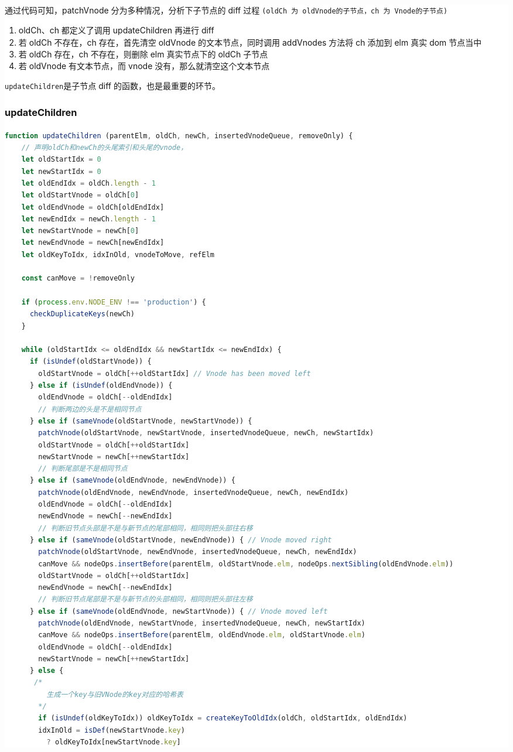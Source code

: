 通过代码可知，patchVnode 分为多种情况，分析下子节点的 diff 过程 `(oldCh 为 oldVnode的子节点，ch 为 Vnode的子节点)`

1. oldCh、ch 都定义了调用 updateChildren 再进行 diff
2. 若 oldCh 不存在，ch 存在，首先清空 oldVnode 的文本节点，同时调用 addVnodes 方法将 ch 添加到 elm 真实 dom 节点当中
3. 若 oldCh 存在，ch 不存在，则删除 elm 真实节点下的 oldCh 子节点
4. 若 oldVnode 有文本节点，而 vnode 没有，那么就清空这个文本节点

`updateChildren`是子节点 diff 的函数，也是最重要的环节。

### updateChildren

```javascript
function updateChildren (parentElm, oldCh, newCh, insertedVnodeQueue, removeOnly) {
    // 声明oldCh和newCh的头尾索引和头尾的vnode，
    let oldStartIdx = 0
    let newStartIdx = 0
    let oldEndIdx = oldCh.length - 1
    let oldStartVnode = oldCh[0]
    let oldEndVnode = oldCh[oldEndIdx]
    let newEndIdx = newCh.length - 1
    let newStartVnode = newCh[0]
    let newEndVnode = newCh[newEndIdx]
    let oldKeyToIdx, idxInOld, vnodeToMove, refElm

    const canMove = !removeOnly

    if (process.env.NODE_ENV !== 'production') {
      checkDuplicateKeys(newCh)
    }

    while (oldStartIdx <= oldEndIdx && newStartIdx <= newEndIdx) {
      if (isUndef(oldStartVnode)) {
        oldStartVnode = oldCh[++oldStartIdx] // Vnode has been moved left
      } else if (isUndef(oldEndVnode)) {
        oldEndVnode = oldCh[--oldEndIdx]
        // 判断两边的头是不是相同节点
      } else if (sameVnode(oldStartVnode, newStartVnode)) {
        patchVnode(oldStartVnode, newStartVnode, insertedVnodeQueue, newCh, newStartIdx)
        oldStartVnode = oldCh[++oldStartIdx]
        newStartVnode = newCh[++newStartIdx]
        // 判断尾部是不是相同节点
      } else if (sameVnode(oldEndVnode, newEndVnode)) {
        patchVnode(oldEndVnode, newEndVnode, insertedVnodeQueue, newCh, newEndIdx)
        oldEndVnode = oldCh[--oldEndIdx]
        newEndVnode = newCh[--newEndIdx]
        // 判断旧节点头部是不是与新节点的尾部相同，相同则把头部往右移
      } else if (sameVnode(oldStartVnode, newEndVnode)) { // Vnode moved right
        patchVnode(oldStartVnode, newEndVnode, insertedVnodeQueue, newCh, newEndIdx)
        canMove && nodeOps.insertBefore(parentElm, oldStartVnode.elm, nodeOps.nextSibling(oldEndVnode.elm))
        oldStartVnode = oldCh[++oldStartIdx]
        newEndVnode = newCh[--newEndIdx]
        // 判断旧节点尾部是不是与新节点的头部相同，相同则把头部往左移
      } else if (sameVnode(oldEndVnode, newStartVnode)) { // Vnode moved left
        patchVnode(oldEndVnode, newStartVnode, insertedVnodeQueue, newCh, newStartIdx)
        canMove && nodeOps.insertBefore(parentElm, oldEndVnode.elm, oldStartVnode.elm)
        oldEndVnode = oldCh[--oldEndIdx]
        newStartVnode = newCh[++newStartIdx]
      } else {
       /*
          生成一个key与旧VNode的key对应的哈希表
        */
        if (isUndef(oldKeyToIdx)) oldKeyToIdx = createKeyToOldIdx(oldCh, oldStartIdx, oldEndIdx)
        idxInOld = isDef(newStartVnode.key)
          ? oldKeyToIdx[newStartVnode.key]
```